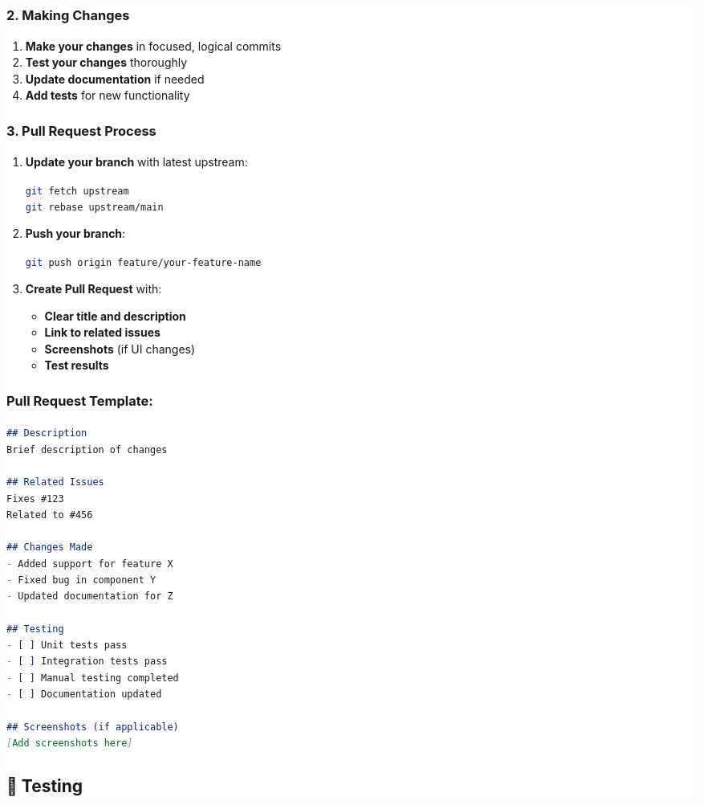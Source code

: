 ### 2. Making Changes

1. **Make your changes** in focused, logical commits
2. **Test your changes** thoroughly
3. **Update documentation** if needed
4. **Add tests** for new functionality

### 3. Pull Request Process

1. **Update your branch** with latest upstream:
   ```bash
   git fetch upstream
   git rebase upstream/main
   ```

2. **Push your branch**:
   ```bash
   git push origin feature/your-feature-name
   ```

3. **Create Pull Request** with:
   - **Clear title and description**
   - **Link to related issues**
   - **Screenshots** (if UI changes)
   - **Test results**

### Pull Request Template:

```markdown
## Description
Brief description of changes

## Related Issues
Fixes #123
Related to #456

## Changes Made
- Added support for feature X
- Fixed bug in component Y
- Updated documentation for Z

## Testing
- [ ] Unit tests pass
- [ ] Integration tests pass
- [ ] Manual testing completed
- [ ] Documentation updated

## Screenshots (if applicable)
[Add screenshots here]
```

## 🧪 Testing
